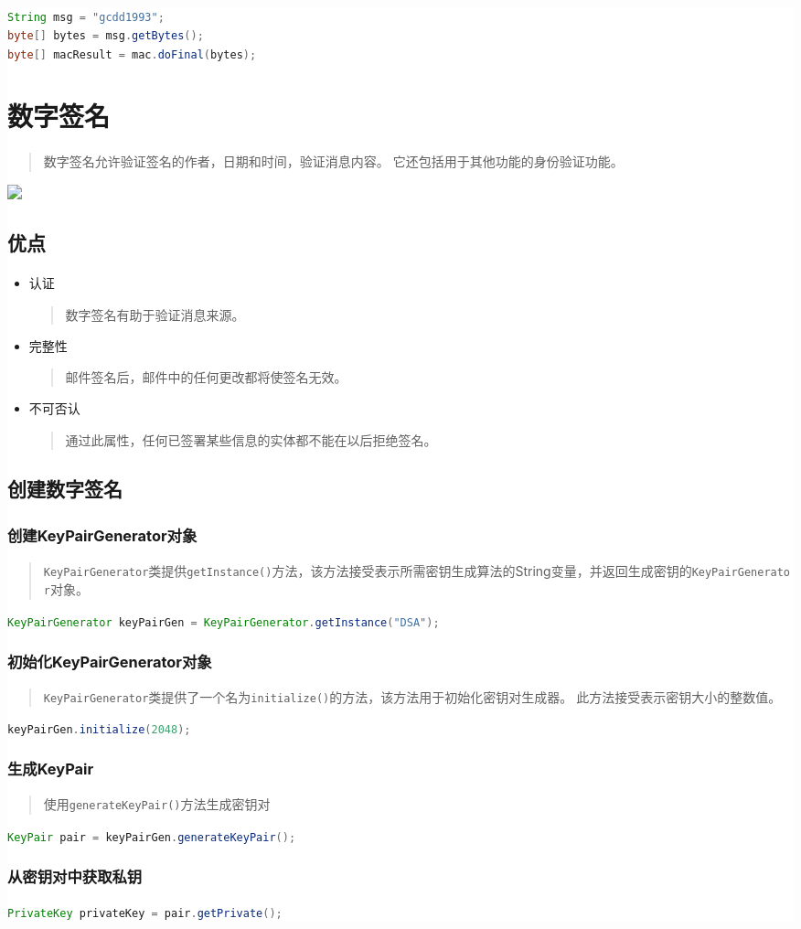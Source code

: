 ```java
String msg = "gcdd1993";
byte[] bytes = msg.getBytes();
byte[] macResult = mac.doFinal(bytes);
```

# 数字签名

> 数字签名允许验证签名的作者，日期和时间，验证消息内容。 它还包括用于其他功能的身份验证功能。

![](https://i.loli.net/2019/04/10/5cade8c25ab4c.png)

## 优点

- 认证

  > 数字签名有助于验证消息来源。 

- 完整性

  > 邮件签名后，邮件中的任何更改都将使签名无效。

- 不可否认

  > 通过此属性，任何已签署某些信息的实体都不能在以后拒绝签名。

## 创建数字签名

### 创建KeyPairGenerator对象

> `KeyPairGenerator`类提供`getInstance()`方法，该方法接受表示所需密钥生成算法的String变量，并返回生成密钥的`KeyPairGenerator`对象。

```java
KeyPairGenerator keyPairGen = KeyPairGenerator.getInstance("DSA");
```

### 初始化KeyPairGenerator对象

> `KeyPairGenerator`类提供了一个名为`initialize()`的方法，该方法用于初始化密钥对生成器。 此方法接受表示密钥大小的整数值。

```java
keyPairGen.initialize(2048);
```

### 生成KeyPair

> 使用`generateKeyPair()`方法生成密钥对

```java
KeyPair pair = keyPairGen.generateKeyPair();
```

### 从密钥对中获取私钥

```java
PrivateKey privateKey = pair.getPrivate();
```
